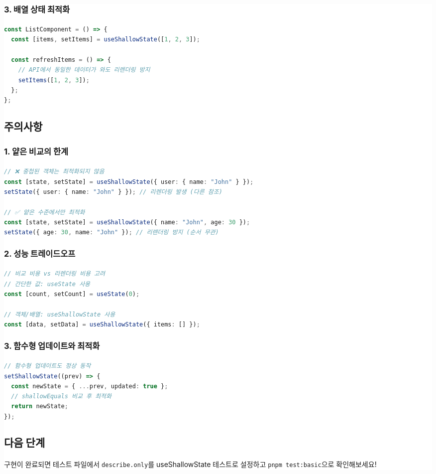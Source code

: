 ### 3. 배열 상태 최적화

```typescript
const ListComponent = () => {
  const [items, setItems] = useShallowState([1, 2, 3]);

  const refreshItems = () => {
    // API에서 동일한 데이터가 와도 리렌더링 방지
    setItems([1, 2, 3]);
  };
};
```

## 주의사항

### 1. 얕은 비교의 한계

```typescript
// ❌ 중첩된 객체는 최적화되지 않음
const [state, setState] = useShallowState({ user: { name: "John" } });
setState({ user: { name: "John" } }); // 리렌더링 발생 (다른 참조)

// ✅ 얕은 수준에서만 최적화
const [state, setState] = useShallowState({ name: "John", age: 30 });
setState({ age: 30, name: "John" }); // 리렌더링 방지 (순서 무관)
```

### 2. 성능 트레이드오프

```typescript
// 비교 비용 vs 리렌더링 비용 고려
// 간단한 값: useState 사용
const [count, setCount] = useState(0);

// 객체/배열: useShallowState 사용
const [data, setData] = useShallowState({ items: [] });
```

### 3. 함수형 업데이트와 최적화

```typescript
// 함수형 업데이트도 정상 동작
setShallowState((prev) => {
  const newState = { ...prev, updated: true };
  // shallowEquals 비교 후 최적화
  return newState;
});
```

## 다음 단계

구현이 완료되면 테스트 파일에서 `describe.only`를 useShallowState 테스트로 설정하고 `pnpm test:basic`으로 확인해보세요!
